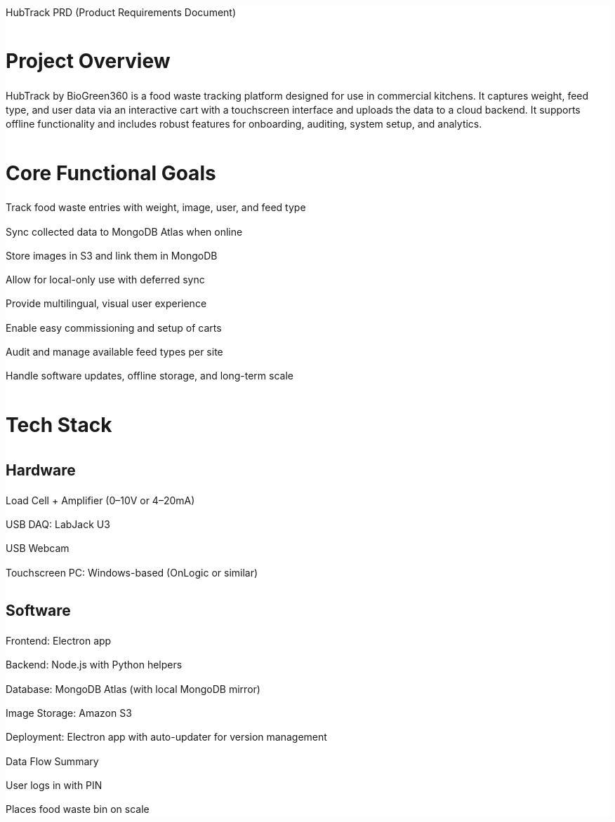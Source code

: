 HubTrack PRD (Product Requirements Document)

# Project Overview

HubTrack by BioGreen360 is a food waste tracking platform designed for use in commercial kitchens. It captures weight, feed type, and user data via an interactive cart with a touchscreen interface and uploads the data to a cloud backend. It supports offline functionality and includes robust features for onboarding, auditing, system setup, and analytics.

# Core Functional Goals

Track food waste entries with weight, image, user, and feed type

Sync collected data to MongoDB Atlas when online

Store images in S3 and link them in MongoDB

Allow for local-only use with deferred sync

Provide multilingual, visual user experience

Enable easy commissioning and setup of carts

Audit and manage available feed types per site

Handle software updates, offline storage, and long-term scale

# Tech Stack

## Hardware

Load Cell + Amplifier (0–10V or 4–20mA)

USB DAQ: LabJack U3

USB Webcam

Touchscreen PC: Windows-based (OnLogic or similar)

## Software

Frontend: Electron app

Backend: Node.js with Python helpers

Database: MongoDB Atlas (with local MongoDB mirror)

Image Storage: Amazon S3

Deployment:  Electron app with auto-updater for version management

Data Flow Summary

User logs in with PIN

Places food waste bin on scale
